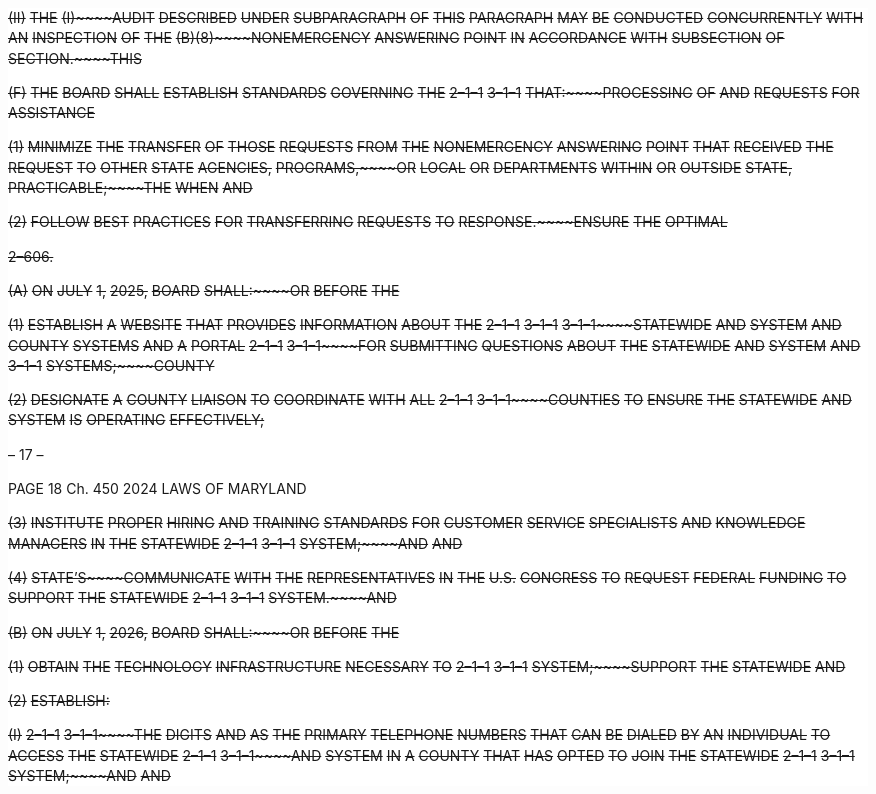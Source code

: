 ~~(II)~~ ~~THE~~ ~~(I)~~~~AUDIT~~ ~~DESCRIBED~~ ~~UNDER~~ ~~SUBPARAGRAPH~~ ~~OF~~ ~~THIS~~
~~PARAGRAPH~~ ~~MAY~~ ~~BE~~ ~~CONDUCTED~~ ~~CONCURRENTLY~~ ~~WITH~~ ~~AN~~ ~~INSPECTION~~ ~~OF~~ ~~THE~~
~~(B)(8)~~~~NONEMERGENCY~~ ~~ANSWERING~~ ~~POINT~~ ~~IN~~ ~~ACCORDANCE~~ ~~WITH~~ ~~SUBSECTION~~ ~~OF~~
~~SECTION.~~~~THIS~~

~~(F)~~ ~~THE~~ ~~BOARD~~ ~~SHALL~~ ~~ESTABLISH~~ ~~STANDARDS~~ ~~GOVERNING~~ ~~THE~~
~~2–1–1~~ ~~3–1–1~~ ~~THAT:~~~~PROCESSING~~ ~~OF~~ ~~AND~~ ~~REQUESTS~~ ~~FOR~~ ~~ASSISTANCE~~

~~(1)~~ ~~MINIMIZE~~ ~~THE~~ ~~TRANSFER~~ ~~OF~~ ~~THOSE~~ ~~REQUESTS~~ ~~FROM~~ ~~THE~~
~~NONEMERGENCY~~ ~~ANSWERING~~ ~~POINT~~ ~~THAT~~ ~~RECEIVED~~ ~~THE~~ ~~REQUEST~~ ~~TO~~ ~~OTHER~~
~~STATE~~ ~~AGENCIES,~~ ~~PROGRAMS,~~~~OR~~ ~~LOCAL~~ ~~OR~~ ~~DEPARTMENTS~~ ~~WITHIN~~ ~~OR~~ ~~OUTSIDE~~
~~STATE,~~ ~~PRACTICABLE;~~~~THE~~ ~~WHEN~~ ~~AND~~

~~(2)~~ ~~FOLLOW~~ ~~BEST~~ ~~PRACTICES~~ ~~FOR~~ ~~TRANSFERRING~~ ~~REQUESTS~~ ~~TO~~
~~RESPONSE.~~~~ENSURE~~ ~~THE~~ ~~OPTIMAL~~

~~2–606.~~

~~(A)~~ ~~ON~~ ~~JULY~~ ~~1,~~ ~~2025,~~ ~~BOARD~~ ~~SHALL:~~~~OR~~ ~~BEFORE~~ ~~THE~~

~~(1)~~ ~~ESTABLISH~~ ~~A~~ ~~WEBSITE~~ ~~THAT~~ ~~PROVIDES~~ ~~INFORMATION~~ ~~ABOUT~~ ~~THE~~
~~2–1–1~~ ~~3–1–1~~ ~~3–1–1~~~~STATEWIDE~~ ~~AND~~ ~~SYSTEM~~ ~~AND~~ ~~COUNTY~~ ~~SYSTEMS~~ ~~AND~~ ~~A~~ ~~PORTAL~~
~~2–1–1~~ ~~3–1–1~~~~FOR~~ ~~SUBMITTING~~ ~~QUESTIONS~~ ~~ABOUT~~ ~~THE~~ ~~STATEWIDE~~ ~~AND~~ ~~SYSTEM~~ ~~AND~~
~~3–1–1~~ ~~SYSTEMS;~~~~COUNTY~~

~~(2)~~ ~~DESIGNATE~~ ~~A~~ ~~COUNTY~~ ~~LIAISON~~ ~~TO~~ ~~COORDINATE~~ ~~WITH~~ ~~ALL~~
~~2–1–1~~ ~~3–1–1~~~~COUNTIES~~ ~~TO~~ ~~ENSURE~~ ~~THE~~ ~~STATEWIDE~~ ~~AND~~ ~~SYSTEM~~ ~~IS~~ ~~OPERATING~~
~~EFFECTIVELY;~~

– 17 –

PAGE 18
Ch. 450 2024 LAWS OF MARYLAND

~~(3)~~ ~~INSTITUTE~~ ~~PROPER~~ ~~HIRING~~ ~~AND~~ ~~TRAINING~~ ~~STANDARDS~~ ~~FOR~~
~~CUSTOMER~~ ~~SERVICE~~ ~~SPECIALISTS~~ ~~AND~~ ~~KNOWLEDGE~~ ~~MANAGERS~~ ~~IN~~ ~~THE~~ ~~STATEWIDE~~
~~2–1–1~~ ~~3–1–1~~ ~~SYSTEM;~~~~AND~~ ~~AND~~

~~(4)~~ ~~STATE’S~~~~COMMUNICATE~~ ~~WITH~~ ~~THE~~ ~~REPRESENTATIVES~~ ~~IN~~ ~~THE~~
~~U.S.~~ ~~CONGRESS~~ ~~TO~~ ~~REQUEST~~ ~~FEDERAL~~ ~~FUNDING~~ ~~TO~~ ~~SUPPORT~~ ~~THE~~ ~~STATEWIDE~~
~~2–1–1~~ ~~3–1–1~~ ~~SYSTEM.~~~~AND~~

~~(B)~~ ~~ON~~ ~~JULY~~ ~~1,~~ ~~2026,~~ ~~BOARD~~ ~~SHALL:~~~~OR~~ ~~BEFORE~~ ~~THE~~

~~(1)~~ ~~OBTAIN~~ ~~THE~~ ~~TECHNOLOGY~~ ~~INFRASTRUCTURE~~ ~~NECESSARY~~ ~~TO~~
~~2–1–1~~ ~~3–1–1~~ ~~SYSTEM;~~~~SUPPORT~~ ~~THE~~ ~~STATEWIDE~~ ~~AND~~

~~(2)~~ ~~ESTABLISH:~~

~~(I)~~ ~~2–1–1~~ ~~3–1–1~~~~THE~~ ~~DIGITS~~ ~~AND~~ ~~AS~~ ~~THE~~ ~~PRIMARY~~ ~~TELEPHONE~~
~~NUMBERS~~ ~~THAT~~ ~~CAN~~ ~~BE~~ ~~DIALED~~ ~~BY~~ ~~AN~~ ~~INDIVIDUAL~~ ~~TO~~ ~~ACCESS~~ ~~THE~~ ~~STATEWIDE~~
~~2–1–1~~ ~~3–1–1~~~~AND~~ ~~SYSTEM~~ ~~IN~~ ~~A~~ ~~COUNTY~~ ~~THAT~~ ~~HAS~~ ~~OPTED~~ ~~TO~~ ~~JOIN~~ ~~THE~~ ~~STATEWIDE~~
~~2–1–1~~ ~~3–1–1~~ ~~SYSTEM;~~~~AND~~ ~~AND~~
